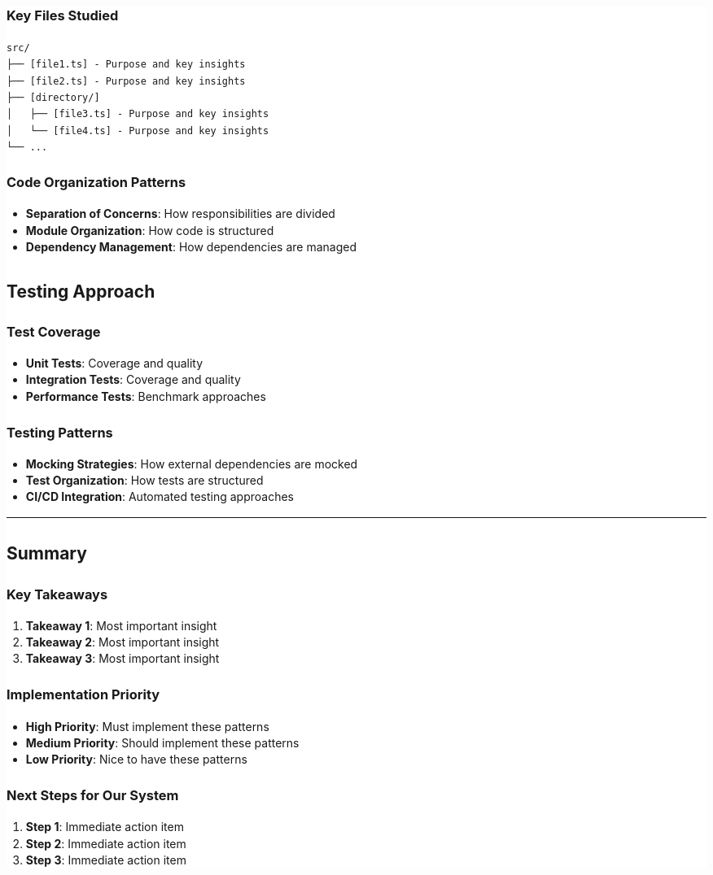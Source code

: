 ### Key Files Studied
```
src/
├── [file1.ts] - Purpose and key insights
├── [file2.ts] - Purpose and key insights
├── [directory/]
│   ├── [file3.ts] - Purpose and key insights
│   └── [file4.ts] - Purpose and key insights
└── ...
```

### Code Organization Patterns
- **Separation of Concerns**: How responsibilities are divided
- **Module Organization**: How code is structured
- **Dependency Management**: How dependencies are managed

## Testing Approach

### Test Coverage
- **Unit Tests**: Coverage and quality
- **Integration Tests**: Coverage and quality
- **Performance Tests**: Benchmark approaches

### Testing Patterns
- **Mocking Strategies**: How external dependencies are mocked
- **Test Organization**: How tests are structured
- **CI/CD Integration**: Automated testing approaches

---

## Summary

### Key Takeaways
1. **Takeaway 1**: Most important insight
2. **Takeaway 2**: Most important insight
3. **Takeaway 3**: Most important insight

### Implementation Priority
- **High Priority**: Must implement these patterns
- **Medium Priority**: Should implement these patterns
- **Low Priority**: Nice to have these patterns

### Next Steps for Our System
1. **Step 1**: Immediate action item
2. **Step 2**: Immediate action item
3. **Step 3**: Immediate action item